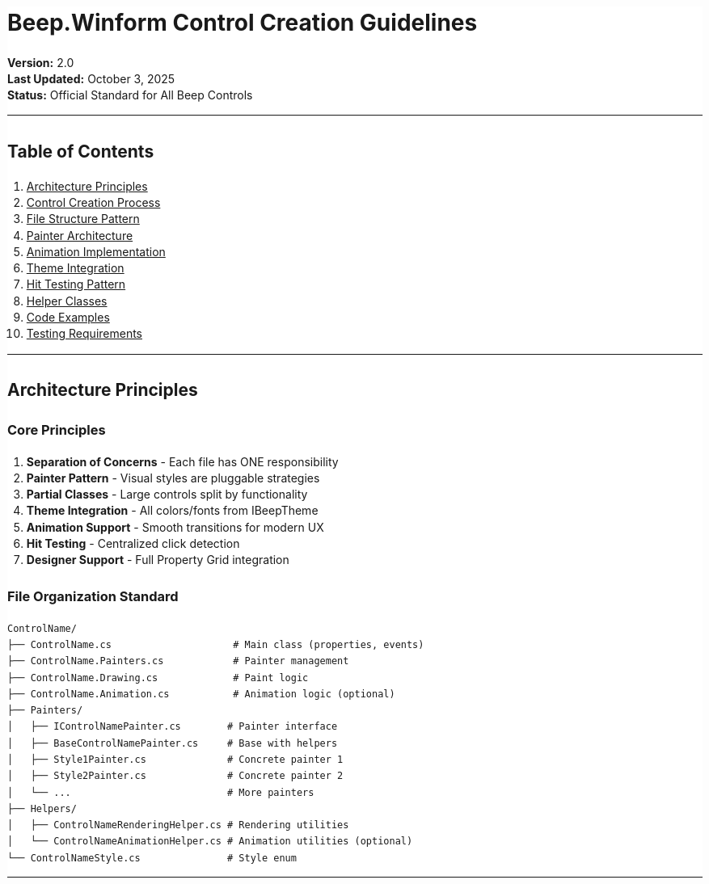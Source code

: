 # Beep.Winform Control Creation Guidelines
**Version:** 2.0  
**Last Updated:** October 3, 2025  
**Status:** Official Standard for All Beep Controls

---

## Table of Contents
1. [Architecture Principles](#architecture-principles)
2. [Control Creation Process](#control-creation-process)
3. [File Structure Pattern](#file-structure-pattern)
4. [Painter Architecture](#painter-architecture)
5. [Animation Implementation](#animation-implementation)
6. [Theme Integration](#theme-integration)
7. [Hit Testing Pattern](#hit-testing-pattern)
8. [Helper Classes](#helper-classes)
9. [Code Examples](#code-examples)
10. [Testing Requirements](#testing-requirements)

---

## Architecture Principles

### Core Principles
1. **Separation of Concerns** - Each file has ONE responsibility
2. **Painter Pattern** - Visual styles are pluggable strategies
3. **Partial Classes** - Large controls split by functionality
4. **Theme Integration** - All colors/fonts from IBeepTheme
5. **Animation Support** - Smooth transitions for modern UX
6. **Hit Testing** - Centralized click detection
7. **Designer Support** - Full Property Grid integration

### File Organization Standard
```
ControlName/
├── ControlName.cs                     # Main class (properties, events)
├── ControlName.Painters.cs            # Painter management
├── ControlName.Drawing.cs             # Paint logic
├── ControlName.Animation.cs           # Animation logic (optional)
├── Painters/
│   ├── IControlNamePainter.cs        # Painter interface
│   ├── BaseControlNamePainter.cs     # Base with helpers
│   ├── Style1Painter.cs              # Concrete painter 1
│   ├── Style2Painter.cs              # Concrete painter 2
│   └── ...                           # More painters
├── Helpers/
│   ├── ControlNameRenderingHelper.cs # Rendering utilities
│   └── ControlNameAnimationHelper.cs # Animation utilities (optional)
└── ControlNameStyle.cs               # Style enum
```

---